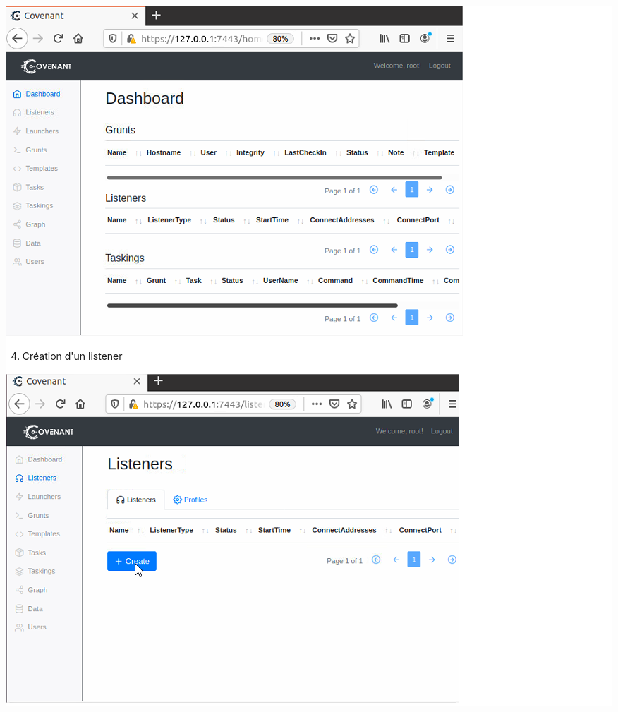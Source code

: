 
![78716384a979d9c66a8220307e9bea16.png](/img/fd458101194a4743afd34029e339ed91.png)

4. Création d'un listener

![70b48204144824df89c0acc40a0286e5.png](/img/935015148e3a471eb2cf735e877e0bac.png)
